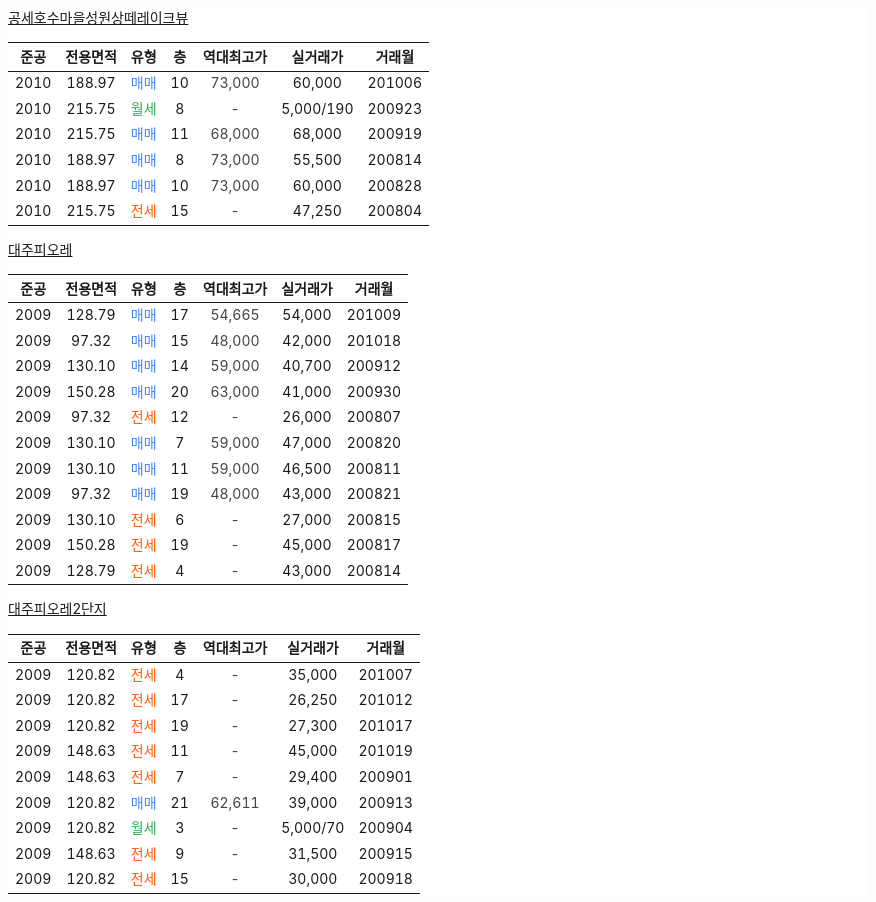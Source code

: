 
[공세호수마을성원상떼레이크뷰](https://search.naver.com/search.naver?query=%EA%B2%BD%EA%B8%B0%EB%8F%84+%EC%9A%A9%EC%9D%B8%EC%8B%9C+%EA%B8%B0%ED%9D%A5%EA%B5%AC+%EA%B3%B5%EC%84%B8%EB%8F%99+%EA%B3%B5%EC%84%B8%ED%98%B8%EC%88%98%EB%A7%88%EC%9D%84%EC%84%B1%EC%9B%90%EC%83%81%EB%96%BC%EB%A0%88%EC%9D%B4%ED%81%AC%EB%B7%B0)

|준공|전용면적|유형|층|역대최고가|실거래가|거래월|
|:---:|:---:|:---:|:---:|:---:|:---:|:---:|
|2010|188.97|<span style="color:#4285f3">매매</span>|10|<span style="color:#444444">73,000</span>|60,000|201006|
|2010|215.75|<span style="color:#34a853">월세</span>|8|<span style="color:#444444">-</span>|5,000/190|200923|
|2010|215.75|<span style="color:#4285f3">매매</span>|11|<span style="color:#444444">68,000</span>|68,000|200919|
|2010|188.97|<span style="color:#4285f3">매매</span>|8|<span style="color:#444444">73,000</span>|55,500|200814|
|2010|188.97|<span style="color:#4285f3">매매</span>|10|<span style="color:#444444">73,000</span>|60,000|200828|
|2010|215.75|<span style="color:#ff5a00">전세</span>|15|<span style="color:#444444">-</span>|47,250|200804|

[대주피오레](https://search.naver.com/search.naver?query=%EA%B2%BD%EA%B8%B0%EB%8F%84+%EC%9A%A9%EC%9D%B8%EC%8B%9C+%EA%B8%B0%ED%9D%A5%EA%B5%AC+%EA%B3%B5%EC%84%B8%EB%8F%99+%EB%8C%80%EC%A3%BC%ED%94%BC%EC%98%A4%EB%A0%88)

|준공|전용면적|유형|층|역대최고가|실거래가|거래월|
|:---:|:---:|:---:|:---:|:---:|:---:|:---:|
|2009|128.79|<span style="color:#4285f3">매매</span>|17|<span style="color:#444444">54,665</span>|54,000|201009|
|2009|97.32|<span style="color:#4285f3">매매</span>|15|<span style="color:#444444">48,000</span>|42,000|201018|
|2009|130.10|<span style="color:#4285f3">매매</span>|14|<span style="color:#444444">59,000</span>|40,700|200912|
|2009|150.28|<span style="color:#4285f3">매매</span>|20|<span style="color:#444444">63,000</span>|41,000|200930|
|2009|97.32|<span style="color:#ff5a00">전세</span>|12|<span style="color:#444444">-</span>|26,000|200807|
|2009|130.10|<span style="color:#4285f3">매매</span>|7|<span style="color:#444444">59,000</span>|47,000|200820|
|2009|130.10|<span style="color:#4285f3">매매</span>|11|<span style="color:#444444">59,000</span>|46,500|200811|
|2009|97.32|<span style="color:#4285f3">매매</span>|19|<span style="color:#444444">48,000</span>|43,000|200821|
|2009|130.10|<span style="color:#ff5a00">전세</span>|6|<span style="color:#444444">-</span>|27,000|200815|
|2009|150.28|<span style="color:#ff5a00">전세</span>|19|<span style="color:#444444">-</span>|45,000|200817|
|2009|128.79|<span style="color:#ff5a00">전세</span>|4|<span style="color:#444444">-</span>|43,000|200814|

[대주피오레2단지](https://search.naver.com/search.naver?query=%EA%B2%BD%EA%B8%B0%EB%8F%84+%EC%9A%A9%EC%9D%B8%EC%8B%9C+%EA%B8%B0%ED%9D%A5%EA%B5%AC+%EA%B3%B5%EC%84%B8%EB%8F%99+%EB%8C%80%EC%A3%BC%ED%94%BC%EC%98%A4%EB%A0%882%EB%8B%A8%EC%A7%80)

|준공|전용면적|유형|층|역대최고가|실거래가|거래월|
|:---:|:---:|:---:|:---:|:---:|:---:|:---:|
|2009|120.82|<span style="color:#ff5a00">전세</span>|4|<span style="color:#444444">-</span>|35,000|201007|
|2009|120.82|<span style="color:#ff5a00">전세</span>|17|<span style="color:#444444">-</span>|26,250|201012|
|2009|120.82|<span style="color:#ff5a00">전세</span>|19|<span style="color:#444444">-</span>|27,300|201017|
|2009|148.63|<span style="color:#ff5a00">전세</span>|11|<span style="color:#444444">-</span>|45,000|201019|
|2009|148.63|<span style="color:#ff5a00">전세</span>|7|<span style="color:#444444">-</span>|29,400|200901|
|2009|120.82|<span style="color:#4285f3">매매</span>|21|<span style="color:#444444">62,611</span>|39,000|200913|
|2009|120.82|<span style="color:#34a853">월세</span>|3|<span style="color:#444444">-</span>|5,000/70|200904|
|2009|148.63|<span style="color:#ff5a00">전세</span>|9|<span style="color:#444444">-</span>|31,500|200915|
|2009|120.82|<span style="color:#ff5a00">전세</span>|15|<span style="color:#444444">-</span>|30,000|200918|